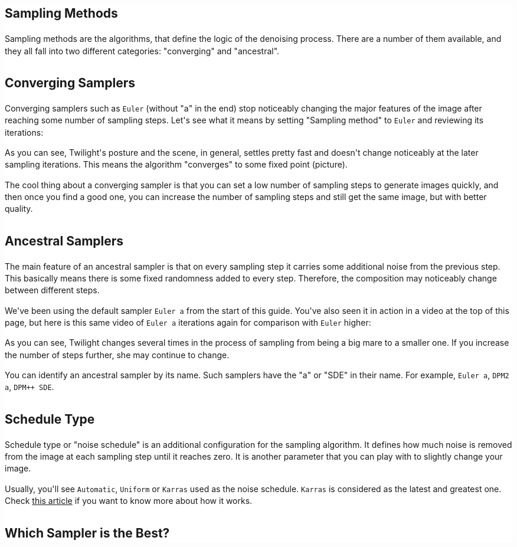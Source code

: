 ## Sampling Methods

Sampling methods are the algorithms, that define the logic of the denoising process. There are a number of them available, and they all fall into two different categories: "converging" and "ancestral".

## Converging Samplers

Converging samplers such as `Euler` (without "a" in the end) stop noticeably changing the major features of the image after reaching some number of sampling steps. Let's see what it means by setting "Sampling method" to `Euler` and reviewing its iterations:

<video controls src="/configurations/sampling/euler-iterations.mp4" title="'Euler' iterations"></video>

As you can see, Twilight's posture and the scene, in general, settles pretty fast and doesn't change noticeably at the later sampling iterations. This means the algorithm "converges" to some fixed point (picture).

The cool thing about a converging sampler is that you can set a low number of sampling steps to generate images quickly, and then once you find a good one, you can increase the number of sampling steps and still get the same image, but with better quality.

## Ancestral Samplers

The main feature of an ancestral sampler is that on every sampling step it carries some additional noise from the previous step. This basically means there is some fixed randomness added to every step. Therefore, the composition may noticeably change between different steps.

We've been using the default sampler `Euler a` from the start of this guide. You've also seen it in action in a video at the top of this page, but here is this same video of `Euler a` iterations again for comparison with `Euler` higher:

<video controls src="/configurations/sampling/euler-a-iterations.mp4" title="'Euler a' iterations"></video>

As you can see, Twilight changes several times in the process of sampling from being a big mare to a smaller one. If you increase the number of steps further, she may continue to change.

You can identify an ancestral sampler by its name. Such samplers have the "a" or "SDE" in their name. For example, `Euler a`, `DPM2 a`, `DPM++ SDE`.

## Schedule Type

Schedule type or "noise schedule" is an additional configuration for the sampling algorithm. It defines how much noise is removed from the image at each sampling step until it reaches zero. It is another parameter that you can play with to slightly change your image.

Usually, you'll see `Automatic`, `Uniform` or `Karras` used as the noise schedule. `Karras` is considered as the latest and greatest one. Check [this article](https://stable-diffusion-art.com/samplers/#Noise_schedule) if you want to know more about how it works.

## Which Sampler is the Best?
